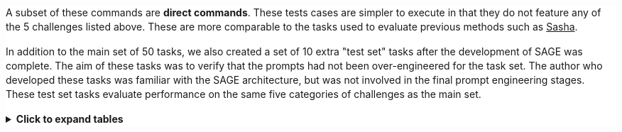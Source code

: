 A subset of these commands are **direct commands**. These tests cases are simpler to execute in that they do not feature any of the 5 challenges listed above. These are more comparable to the tasks used to evaluate previous methods such as [Sasha]([url](https://arxiv.org/abs/2305.09802)).

In addition to the main set of 50 tasks, we also created a set of 10 extra "test set" tasks after the development of SAGE was complete. The aim of these tasks was to verify that the prompts had not been over-engineered for the task set. The author who developed these tasks was familiar with the SAGE architecture, but was not involved in the final prompt engineering stages. These test set tasks evaluate performance on the same five categories of challenges as the main set.

<details><summary><b>Click to expand tables</b></summary></details>
